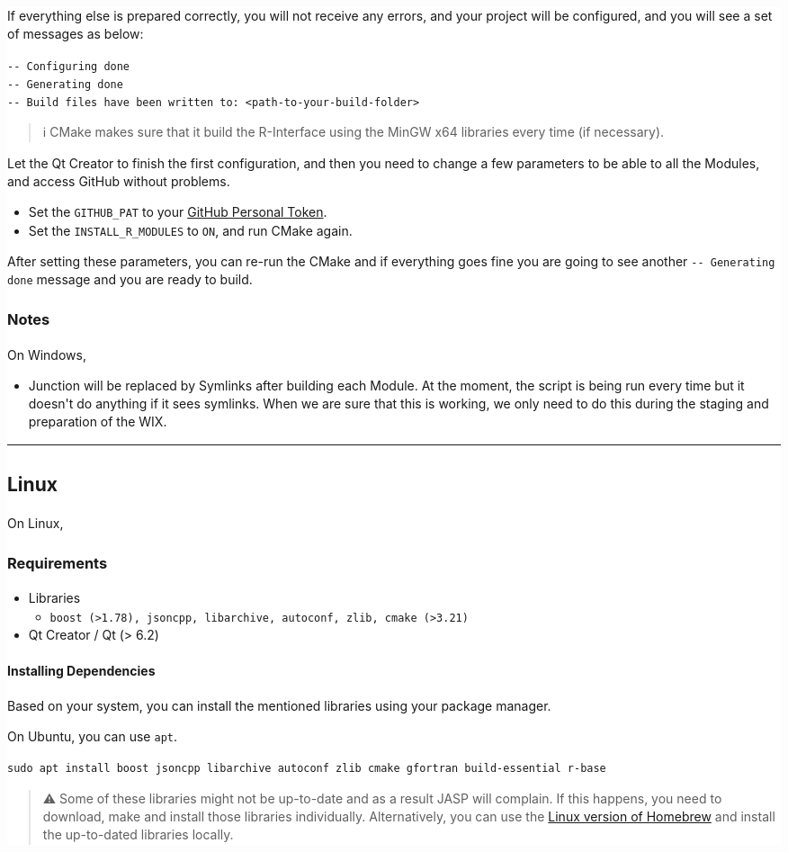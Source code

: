 If everything else is prepared correctly, you will not receive any errors, and your project will be configured, and you will see a set of messages as below:

```
-- Configuring done
-- Generating done
-- Build files have been written to: <path-to-your-build-folder>
```

> ℹ️ CMake makes sure that it build the R-Interface using the MinGW x64 libraries every time (if necessary). 

Let the Qt Creator to finish the first configuration, and then you need to change a few parameters to be able to all the Modules, and access GitHub without problems. 

- Set the `GITHUB_PAT` to your [GitHub Personal Token](https://docs.github.com/en/authentication/keeping-your-account-and-data-secure/creating-a-personal-access-token). 
- Set the `INSTALL_R_MODULES` to `ON`, and run CMake again. 

After setting these parameters, you can re-run the CMake and if everything goes fine you are going to see another `-- Generating done` message and you are ready to build.


### Notes

On Windows, 

- Junction will be replaced by Symlinks after building each Module. At the moment, the script is being run every time but it doesn't do anything if it sees symlinks. When we are sure that this is working, we only need to do this during the staging and preparation of the WIX.

---


## Linux 

On Linux, 

### Requirements

- Libraries
	- `boost (>1.78), jsoncpp, libarchive, autoconf, zlib, cmake (>3.21)`
- Qt Creator / Qt (> 6.2)


#### Installing Dependencies

Based on your system, you can install the mentioned libraries using your package manager.

On Ubuntu, you can use `apt`. 

```
sudo apt install boost jsoncpp libarchive autoconf zlib cmake gfortran build-essential r-base
```

> ⚠️ Some of these libraries might not be up-to-date and as a result JASP will complain. If this happens, you need to download, make and install those libraries individually. Alternatively, you can use the [Linux version of Homebrew](https://docs.brew.sh/Homebrew-on-Linux) and install the up-to-dated libraries locally.
